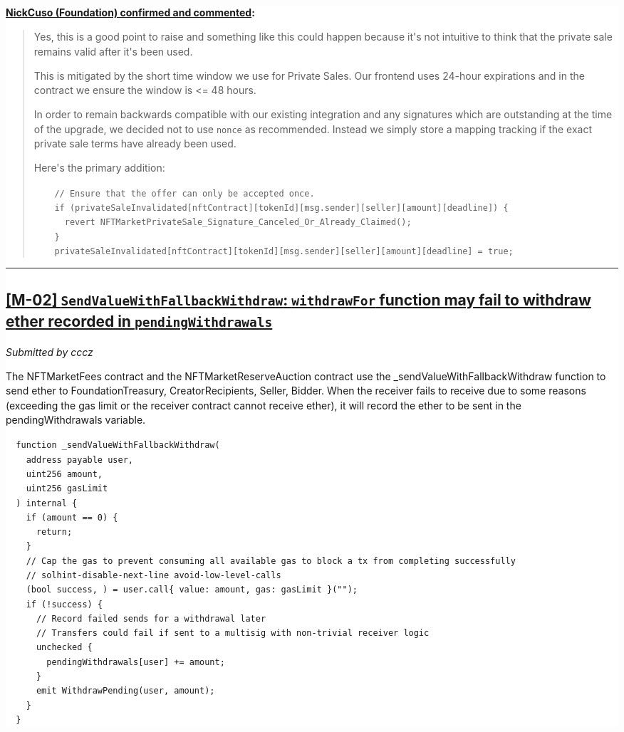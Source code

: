 **[NickCuso (Foundation) confirmed and commented](https://github.com/code-423n4/2022-02-foundation-findings/issues/68#issuecomment-1057990473):**
 > Yes, this is a good point to raise and something like this could happen because it's not intuitive to think that the private sale remains valid after it's been used.
> 
> This is mitigated by the short time window we use for Private Sales. Our frontend uses 24-hour expirations and in the contract we ensure the window is <= 48 hours.
> 
> In order to remain backwards compatible with our existing integration and any signatures which are outstanding at the time of the upgrade, we decided not to use `nonce` as recommended. Instead we simply store a mapping tracking if the exact private sale terms have already been used.
> 
> Here's the primary addition:
> 
> ```solidity
>     // Ensure that the offer can only be accepted once.
>     if (privateSaleInvalidated[nftContract][tokenId][msg.sender][seller][amount][deadline]) {
>       revert NFTMarketPrivateSale_Signature_Canceled_Or_Already_Claimed();
>     }
>     privateSaleInvalidated[nftContract][tokenId][msg.sender][seller][amount][deadline] = true;
> ```



***

## [[M-02] `SendValueWithFallbackWithdraw`: `withdrawFor` function may fail to withdraw ether recorded in `pendingWithdrawals`](https://github.com/code-423n4/2022-02-foundation-findings/issues/12)
_Submitted by cccz_

The NFTMarketFees contract and the NFTMarketReserveAuction contract use the \_sendValueWithFallbackWithdraw function to send ether to FoundationTreasury, CreatorRecipients, Seller, Bidder.
When the receiver fails to receive due to some reasons (exceeding the gas limit or the receiver contract cannot receive ether), it will record the ether to be sent in the pendingWithdrawals variable.

      function _sendValueWithFallbackWithdraw(
        address payable user,
        uint256 amount,
        uint256 gasLimit
      ) internal {
        if (amount == 0) {
          return;
        }
        // Cap the gas to prevent consuming all available gas to block a tx from completing successfully
        // solhint-disable-next-line avoid-low-level-calls
        (bool success, ) = user.call{ value: amount, gas: gasLimit }("");
        if (!success) {
          // Record failed sends for a withdrawal later
          // Transfers could fail if sent to a multisig with non-trivial receiver logic
          unchecked {
            pendingWithdrawals[user] += amount;
          }
          emit WithdrawPending(user, amount);
        }
      }
